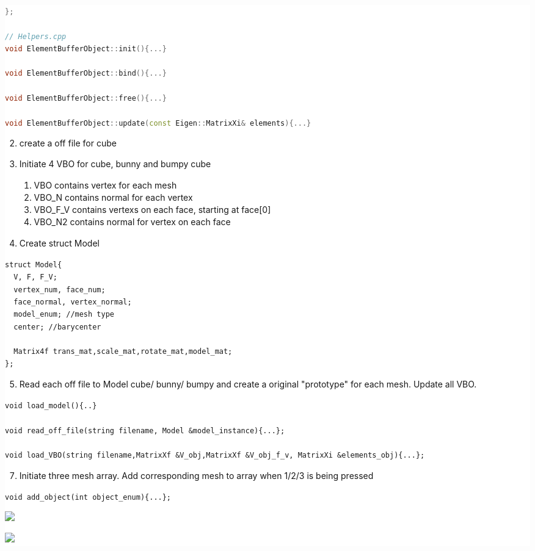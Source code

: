 ```c++
};

// Helpers.cpp
void ElementBufferObject::init(){...}

void ElementBufferObject::bind(){...}

void ElementBufferObject::free(){...}

void ElementBufferObject::update(const Eigen::MatrixXi& elements){...}
```

2. create a off file for cube

3. Initiate 4 VBO for cube, bunny and bumpy cube

   1. VBO contains vertex for each mesh
   2. VBO_N contains normal for each vertex
   3. VBO_F_V contains vertexs on each face, starting at face[0]
   4. VBO_N2 contains normal for vertex on each face

4. Create struct Model

```
struct Model{
  V, F, F_V;
  vertex_num, face_num;
  face_normal, vertex_normal;
  model_enum; //mesh type
  center; //barycenter
       
  Matrix4f trans_mat,scale_mat,rotate_mat,model_mat;
};
```

5. Read each off file to Model cube/ bunny/ bumpy and create a original "prototype" for each mesh. Update all VBO.

```
void load_model(){..}

void read_off_file(string filename, Model &model_instance){...};

void load_VBO(string filename,MatrixXf &V_obj,MatrixXf &V_obj_f_v, MatrixXi &elements_obj){...};
```

7. Initiate three mesh array. Add corresponding mesh to array when 1/2/3 is being pressed

```
void add_object(int object_enum){...};
```
![](../screenshot/1.png)

![](../screenshot/2.png)
